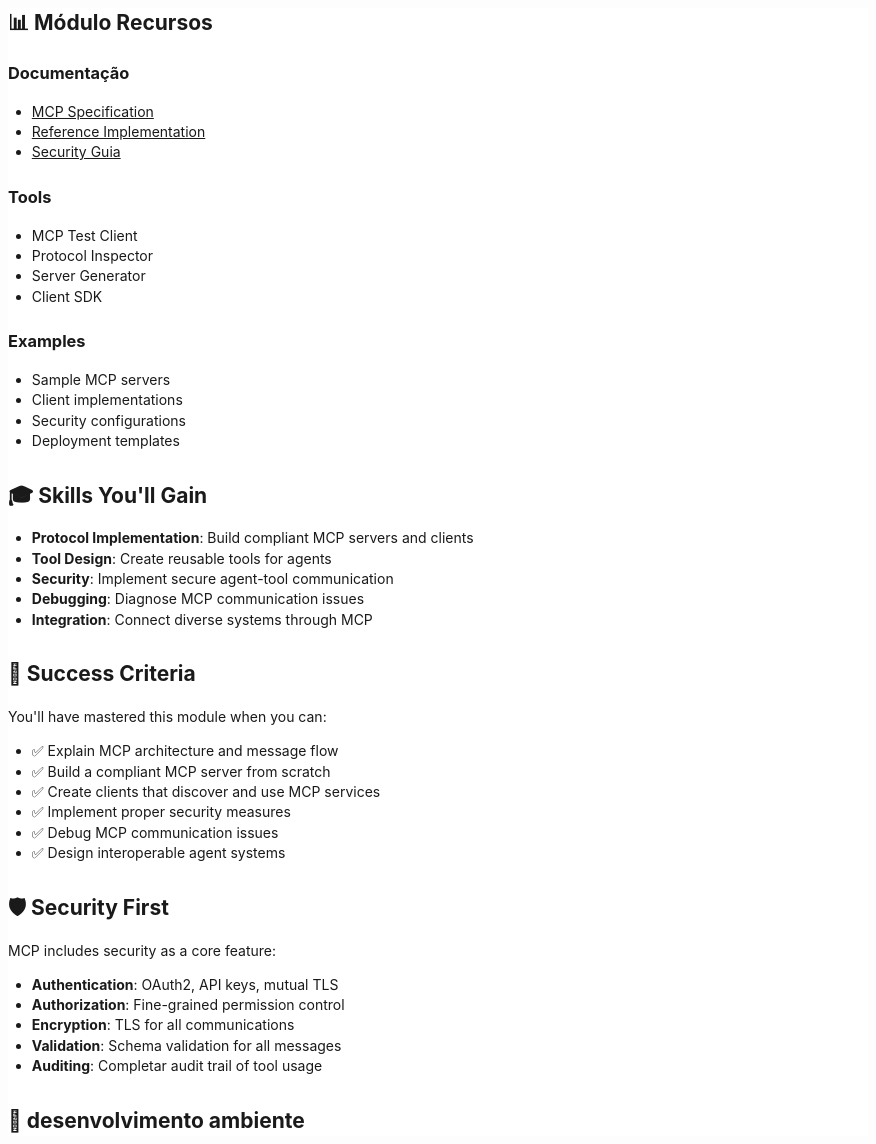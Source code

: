## 📊 Módulo Recursos

### Documentação
- [MCP Specification](https://github.com/modelcontextprotocol/specification)
- [Reference Implementation](resources/protocol-specs/reference-implementation.md)
- [Security Guia](resources/security-configs/mcp-security.md)

### Tools
- MCP Test Client
- Protocol Inspector
- Server Generator
- Client SDK

### Examples
- Sample MCP servers
- Client implementations
- Security configurations
- Deployment templates

## 🎓 Skills You'll Gain

- **Protocol Implementation**: Build compliant MCP servers and clients
- **Tool Design**: Create reusable tools for agents
- **Security**: Implement secure agent-tool communication
- **Debugging**: Diagnose MCP communication issues
- **Integration**: Connect diverse systems through MCP

## 🚦 Success Criteria

You'll have mastered this module when you can:

- ✅ Explain MCP architecture and message flow
- ✅ Build a compliant MCP server from scratch
- ✅ Create clients that discover and use MCP services
- ✅ Implement proper security measures
- ✅ Debug MCP communication issues
- ✅ Design interoperable agent systems

## 🛡️ Security First

MCP includes security as a core feature:

- **Authentication**: OAuth2, API keys, mutual TLS
- **Authorization**: Fine-grained permission control
- **Encryption**: TLS for all communications
- **Validation**: Schema validation for all messages
- **Auditing**: Completar audit trail of tool usage

## 🔧 desenvolvimento ambiente
